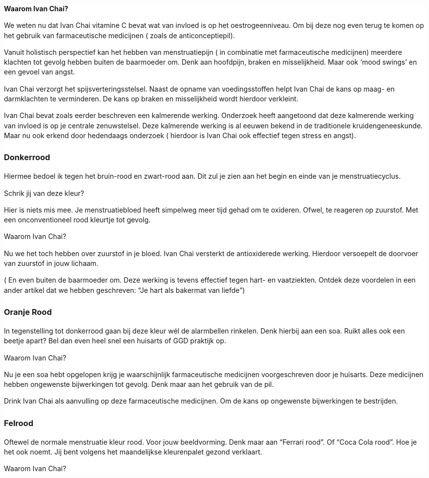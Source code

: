 **Waarom Ivan Chai?**

We weten nu dat Ivan Chai vitamine C bevat wat van invloed is op het oestrogeenniveau. Om bij deze nog even terug te komen op het gebruik van farmaceutische medicijnen ( zoals de anticonceptiepil). 

Vanuit holistisch perspectief kan het hebben van menstruatiepijn ( in combinatie met farmaceutische medicijnen) meerdere klachten tot gevolg hebben buiten de baarmoeder om. Denk aan hoofdpijn, braken en misselijkheid. Maar ook ‘mood swings’ en een gevoel van angst. 

Ivan Chai verzorgt het spijsverteringsstelsel. Naast de opname van voedingsstoffen helpt Ivan Chai de kans op maag- en darmklachten te verminderen. De kans op braken en misselijkheid wordt hierdoor verkleint. 

Ivan Chai bevat zoals eerder beschreven een kalmerende werking. Onderzoek heeft aangetoond dat deze kalmerende werking van invloed is op je centrale zenuwstelsel. Deze kalmerende werking is al eeuwen bekend in de traditionele kruidengeneeskunde. Maar nu ook erkend door hedendaags onderzoek ( hierdoor is Ivan Chai ook effectief tegen stress en angst).

### Donkerrood

Hiermee bedoel ik tegen het bruin-rood en zwart-rood aan. Dit zul je zien aan het begin en einde van je menstruatiecyclus. 

Schrik jij van deze kleur? 

Hier is niets mis mee. Je menstruatiebloed heeft simpelweg meer tijd gehad om te oxideren. Ofwel, te reageren op zuurstof. Met een onconventioneel rood kleurtje tot gevolg. 

Waarom Ivan Chai?

Nu we het toch hebben over zuurstof in je bloed. Ivan Chai versterkt de antioxiderede werking. Hierdoor versoepelt de doorvoer van zuurstof in jouw lichaam. 

( En even buiten de baarmoeder om. Deze werking is tevens effectief tegen hart- en vaatziekten. Ontdek deze voordelen in een ander artikel dat we hebben geschreven: “Je hart als bakermat van liefde”)

### Oranje Rood

In tegenstelling tot donkerrood gaan bij deze kleur wél de alarmbellen rinkelen. Denk hierbij aan een soa. Ruikt alles ook een beetje apart? Bel dan even heel snel een huisarts of GGD praktijk op. 

Waarom Ivan Chai?

Nu je een soa hebt opgelopen krijg je waarschijnlijk farmaceutische medicijnen voorgeschreven door je huisarts. Deze medicijnen hebben ongewenste bijwerkingen tot gevolg. Denk maar aan het gebruik van de pil. 

Drink Ivan Chai als aanvulling op deze farmaceutische medicijnen. Om de kans op ongewenste bijwerkingen te bestrijden.

### Felrood

Oftewel de normale menstruatie kleur rood. Voor jouw beeldvorming. Denk maar aan “Ferrari rood”. Of “Coca Cola rood”. Hoe je het ook noemt. Jij bent volgens het maandelijkse kleurenpalet gezond verklaart. 

Waarom Ivan Chai?
